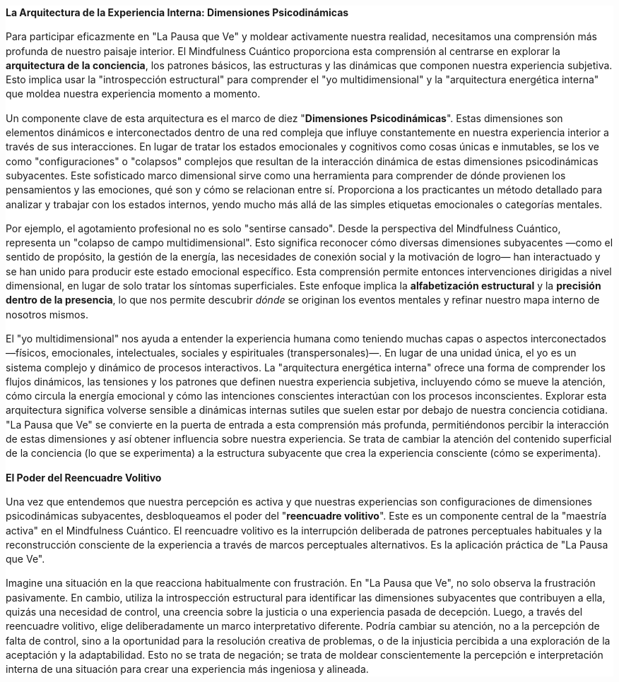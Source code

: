 **La Arquitectura de la Experiencia Interna: Dimensiones Psicodinámicas**

Para participar eficazmente en "La Pausa que Ve" y moldear activamente nuestra realidad, necesitamos una comprensión más profunda de nuestro paisaje interior. El Mindfulness Cuántico proporciona esta comprensión al centrarse en explorar la **arquitectura de la conciencia**, los patrones básicos, las estructuras y las dinámicas que componen nuestra experiencia subjetiva. Esto implica usar la "introspección estructural" para comprender el "yo multidimensional" y la "arquitectura energética interna" que moldea nuestra experiencia momento a momento.

Un componente clave de esta arquitectura es el marco de diez "**Dimensiones Psicodinámicas**". Estas dimensiones son elementos dinámicos e interconectados dentro de una red compleja que influye constantemente en nuestra experiencia interior a través de sus interacciones. En lugar de tratar los estados emocionales y cognitivos como cosas únicas e inmutables, se los ve como "configuraciones" o "colapsos" complejos que resultan de la interacción dinámica de estas dimensiones psicodinámicas subyacentes. Este sofisticado marco dimensional sirve como una herramienta para comprender de dónde provienen los pensamientos y las emociones, qué son y cómo se relacionan entre sí. Proporciona a los practicantes un método detallado para analizar y trabajar con los estados internos, yendo mucho más allá de las simples etiquetas emocionales o categorías mentales.

Por ejemplo, el agotamiento profesional no es solo "sentirse cansado". Desde la perspectiva del Mindfulness Cuántico, representa un "colapso de campo multidimensional". Esto significa reconocer cómo diversas dimensiones subyacentes —como el sentido de propósito, la gestión de la energía, las necesidades de conexión social y la motivación de logro— han interactuado y se han unido para producir este estado emocional específico. Esta comprensión permite entonces intervenciones dirigidas a nivel dimensional, en lugar de solo tratar los síntomas superficiales. Este enfoque implica la **alfabetización estructural** y la **precisión dentro de la presencia**, lo que nos permite descubrir *dónde* se originan los eventos mentales y refinar nuestro mapa interno de nosotros mismos.

El "yo multidimensional" nos ayuda a entender la experiencia humana como teniendo muchas capas o aspectos interconectados —físicos, emocionales, intelectuales, sociales y espirituales (transpersonales)—. En lugar de una unidad única, el yo es un sistema complejo y dinámico de procesos interactivos. La "arquitectura energética interna" ofrece una forma de comprender los flujos dinámicos, las tensiones y los patrones que definen nuestra experiencia subjetiva, incluyendo cómo se mueve la atención, cómo circula la energía emocional y cómo las intenciones conscientes interactúan con los procesos inconscientes. Explorar esta arquitectura significa volverse sensible a dinámicas internas sutiles que suelen estar por debajo de nuestra conciencia cotidiana. "La Pausa que Ve" se convierte en la puerta de entrada a esta comprensión más profunda, permitiéndonos percibir la interacción de estas dimensiones y así obtener influencia sobre nuestra experiencia. Se trata de cambiar la atención del contenido superficial de la conciencia (lo que se experimenta) a la estructura subyacente que crea la experiencia consciente (cómo se experimenta).

**El Poder del Reencuadre Volitivo**

Una vez que entendemos que nuestra percepción es activa y que nuestras experiencias son configuraciones de dimensiones psicodinámicas subyacentes, desbloqueamos el poder del "**reencuadre volitivo**". Este es un componente central de la "maestría activa" en el Mindfulness Cuántico. El reencuadre volitivo es la interrupción deliberada de patrones perceptuales habituales y la reconstrucción consciente de la experiencia a través de marcos perceptuales alternativos. Es la aplicación práctica de "La Pausa que Ve".

Imagine una situación en la que reacciona habitualmente con frustración. En "La Pausa que Ve", no solo observa la frustración pasivamente. En cambio, utiliza la introspección estructural para identificar las dimensiones subyacentes que contribuyen a ella, quizás una necesidad de control, una creencia sobre la justicia o una experiencia pasada de decepción. Luego, a través del reencuadre volitivo, elige deliberadamente un marco interpretativo diferente. Podría cambiar su atención, no a la percepción de falta de control, sino a la oportunidad para la resolución creativa de problemas, o de la injusticia percibida a una exploración de la aceptación y la adaptabilidad. Esto no se trata de negación; se trata de moldear conscientemente la percepción e interpretación interna de una situación para crear una experiencia más ingeniosa y alineada.

